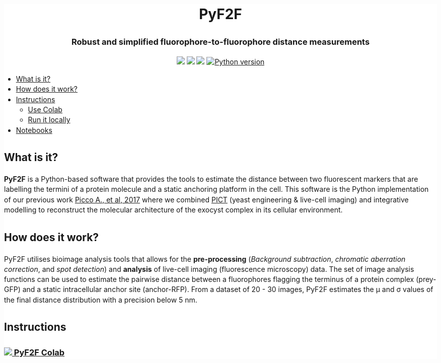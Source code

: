 <h1 align="center">PyF2F</h1>
<h3 align="center">Robust and simplified fluorophore-to-fluorophore distance measurements</h3>
<p align="center">
   <a href="https://colab.research.google.com/drive/1kSOnZdwRb4xuznyQIpRNWUBBFKms91M8?authuser=2&pli=1"> <img src="https://colab.research.google.com/assets/colab-badge.svg"></a>
  <a href="/LICENSE" alt="licence"><img src="https://img.shields.io/github/license/GallegoLab/PyF2F"></a>
  <a href="https://zenodo.org/badge/latestdoi/638469280" alt="DOI"><img src="https://zenodo.org/badge/638469280.svg"></a>
  <a href="https://www.python.org/downloads/release/python-370/"><img src="https://img.shields.io/badge/python-3.7-blue" alt="Python version"></a>
</p>


- [What is it?](#what-is-it)
- [How does it work?](#how-does-it-work)
- [Instructions](#instructions)
  - [Use Colab](#use-colab)
  - [Run it locally](#run-it-locally)
- [Notebooks](#notebooks)



What is it?
-----------

**PyF2F** is a Python-based software that provides the tools to estimate the distance between two fluorescent markers 
that are labelling the termini of a protein molecule and a static anchoring platform in the cell. This software is the 
Python implementation of our previous work [Picco A., et al, 2017](https://www.sciencedirect.com/science/article/pii/S0092867417300521) 
where we combined [PICT](https://www.sciencedirect.com/science/article/pii/S0092867417300521) (yeast engineering & live-cell imaging)
and integrative modelling to reconstruct the molecular architecture of the exocyst complex in its cellular environment.

How does it work?
-----------

PyF2F utilises bioimage analysis tools that allows for the **pre-processing** (*Background subtraction*, *chromatic
aberration correction*, and *spot detection*) and **analysis** of live-cell imaging (fluorescence microscopy) data. The 
set of image analysis functions can be used to estimate the pairwise distance between a fluorophores flagging the terminus
of a protein complex (prey-GFP) and a static intracellular anchor site (anchor-RFP). From a dataset of 20 - 30 images, 
PyF2F estimates the μ and σ values of the final distance distribution with a precision below 5 nm.


Instructions
-----------
### <a href="https://colab.research.google.com/drive/1kSOnZdwRb4xuznyQIpRNWUBBFKms91M8?authuser=2&pli=1"> <img src="https://colab.research.google.com/assets/colab-badge.svg"> PyF2F Colab </a>
